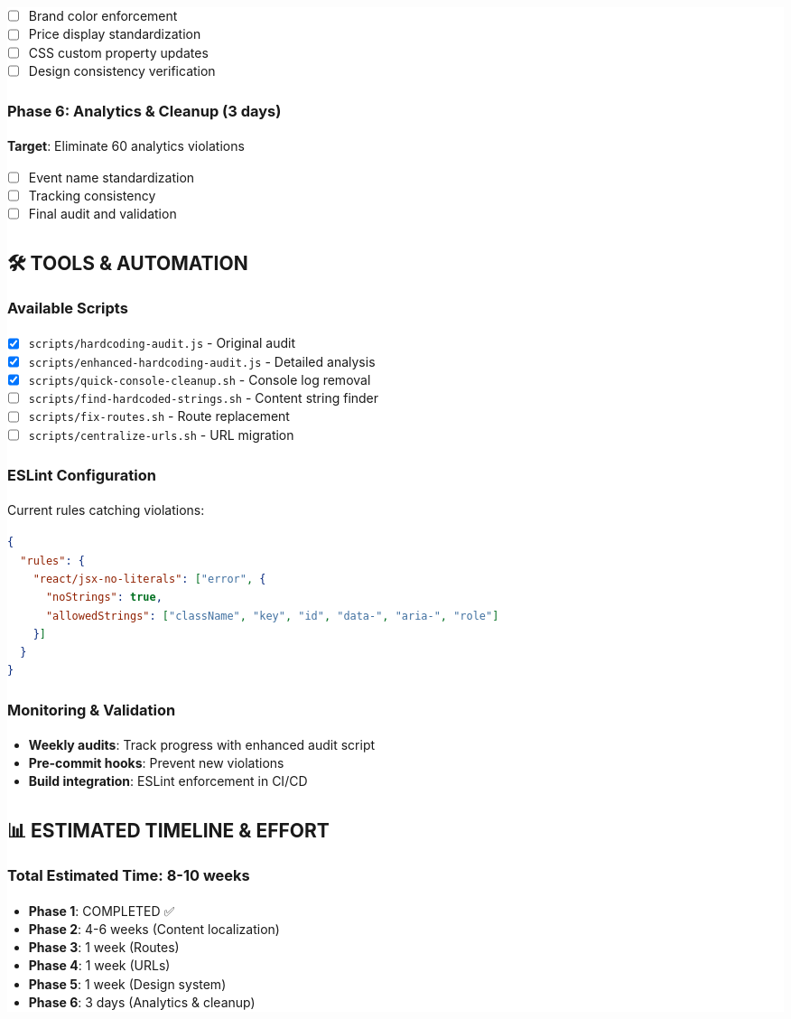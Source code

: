 - [ ] Brand color enforcement
- [ ] Price display standardization  
- [ ] CSS custom property updates
- [ ] Design consistency verification

### Phase 6: Analytics & Cleanup (3 days)
**Target**: Eliminate 60 analytics violations

- [ ] Event name standardization
- [ ] Tracking consistency
- [ ] Final audit and validation

## 🛠️ TOOLS & AUTOMATION

### Available Scripts
- [x] `scripts/hardcoding-audit.js` - Original audit
- [x] `scripts/enhanced-hardcoding-audit.js` - Detailed analysis
- [x] `scripts/quick-console-cleanup.sh` - Console log removal
- [ ] `scripts/find-hardcoded-strings.sh` - Content string finder
- [ ] `scripts/fix-routes.sh` - Route replacement
- [ ] `scripts/centralize-urls.sh` - URL migration

### ESLint Configuration
Current rules catching violations:
```json
{
  "rules": {
    "react/jsx-no-literals": ["error", { 
      "noStrings": true, 
      "allowedStrings": ["className", "key", "id", "data-", "aria-", "role"]
    }]
  }
}
```

### Monitoring & Validation
- **Weekly audits**: Track progress with enhanced audit script
- **Pre-commit hooks**: Prevent new violations
- **Build integration**: ESLint enforcement in CI/CD

## 📊 ESTIMATED TIMELINE & EFFORT

### Total Estimated Time: 8-10 weeks
- **Phase 1**: COMPLETED ✅
- **Phase 2**: 4-6 weeks (Content localization) 
- **Phase 3**: 1 week (Routes)
- **Phase 4**: 1 week (URLs)
- **Phase 5**: 1 week (Design system)
- **Phase 6**: 3 days (Analytics & cleanup)
